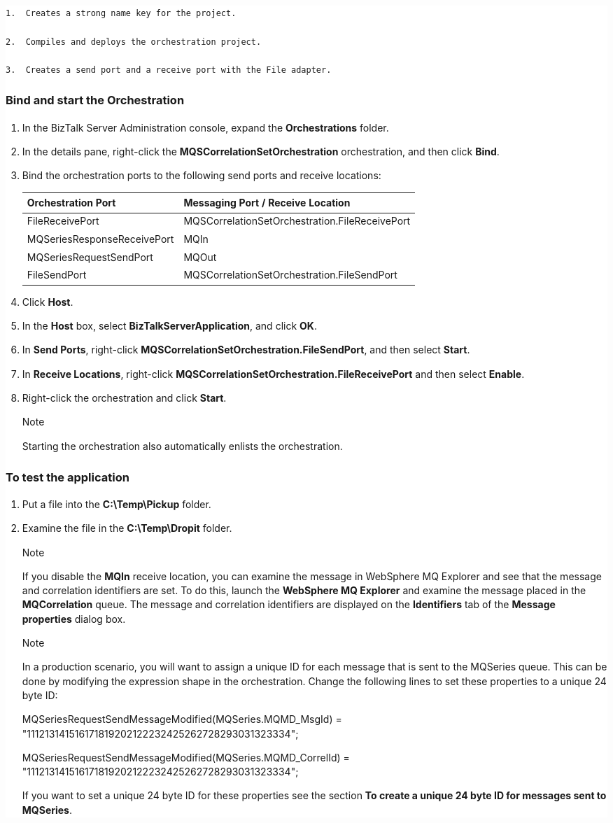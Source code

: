     1.  Creates a strong name key for the project.  

    2.  Compiles and deploys the orchestration project.  

    3.  Creates a send port and a receive port with the File adapter.  

### Bind and start the Orchestration  

1.  In the BizTalk Server Administration console, expand the **Orchestrations** folder.  

2.  In the details pane, right-click the **MQSCorrelationSetOrchestration** orchestration, and then click **Bind**.  

3.  Bind the orchestration ports to the following send ports and receive locations:  

    |**Orchestration Port**|**Messaging Port / Receive Location**|  
    |----------------------------|--------------------------------------------|  
    |FileReceivePort|MQSCorrelationSetOrchestration.FileReceivePort|  
    |MQSeriesResponseReceivePort|MQIn|  
    |MQSeriesRequestSendPort|MQOut|  
    |FileSendPort|MQSCorrelationSetOrchestration.FileSendPort|  

4.  Click **Host**.  

5.  In the **Host** box, select **BizTalkServerApplication**, and click **OK**.  

6.  In **Send Ports**, right-click **MQSCorrelationSetOrchestration.FileSendPort**, and then select **Start**.  

7.  In **Receive Locations**, right-click **MQSCorrelationSetOrchestration.FileReceivePort** and then select **Enable**.  

8.  Right-click the orchestration and click **Start**.  

    > [!NOTE]
    >  Starting the orchestration also automatically enlists the orchestration.  

### To test the application  

1.  Put a file into the **C:\Temp\Pickup** folder.  

2.  Examine the file in the **C:\Temp\Dropit** folder.  

    > [!NOTE]
    >  If you disable the **MQIn** receive location, you can examine the message in WebSphere MQ Explorer and see that the message and correlation identifiers are set. To do this, launch the **WebSphere MQ Explorer** and examine the message placed in the **MQCorrelation** queue. The message and correlation identifiers are displayed on the **Identifiers** tab of the **Message properties** dialog box.  

    > [!NOTE]
    >  In a production scenario, you will want to assign a unique ID for each message that is sent to the MQSeries queue. This can be done by modifying the expression shape in the orchestration. Change the following lines to set these properties to a unique 24 byte ID:  
    >   
    >  MQSeriesRequestSendMessageModified(MQSeries.MQMD_MsgId) = "111213141516171819202122232425262728293031323334";  
    >   
    >  MQSeriesRequestSendMessageModified(MQSeries.MQMD_CorrelId) = "111213141516171819202122232425262728293031323334";  
    >   
    >  If you want to set a unique 24 byte ID for these properties see the section **To create a unique 24 byte ID for messages sent to MQSeries**.  
